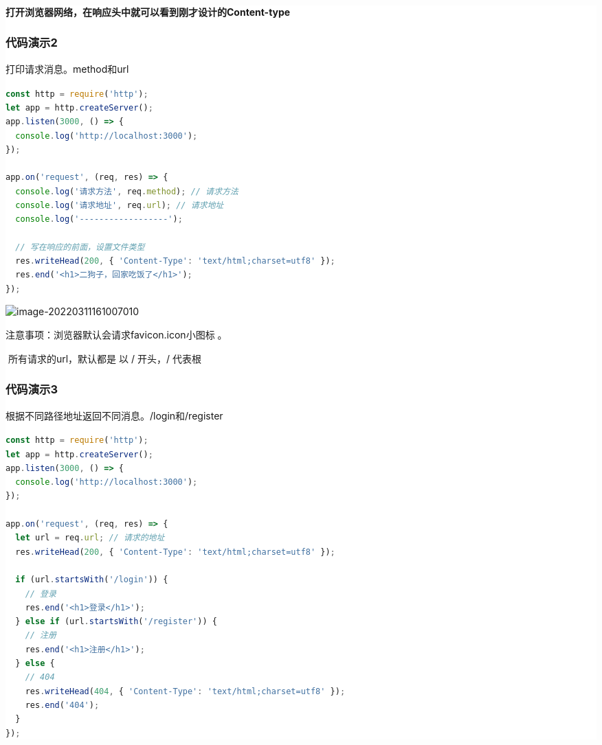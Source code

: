 **打开浏览器网络，在响应头中就可以看到刚才设计的Content-type**



### 代码演示2

打印请求消息。method和url

```js
const http = require('http');
let app = http.createServer();
app.listen(3000, () => {
  console.log('http://localhost:3000');
});

app.on('request', (req, res) => {
  console.log('请求方法', req.method); // 请求方法
  console.log('请求地址', req.url); // 请求地址
  console.log('------------------');

  // 写在响应的前面，设置文件类型
  res.writeHead(200, { 'Content-Type': 'text/html;charset=utf8' });
  res.end('<h1>二狗子，回家吃饭了</h1>');
});

```

![image-20220311161007010](/public/img/thirdStage/six/image-20220311161007010.png)

注意事项：浏览器默认会请求favicon.icon小图标 。

​					所有请求的url，默认都是 以 / 开头，/ 代表根







### 代码演示3

根据不同路径地址返回不同消息。/login和/register

```js
const http = require('http');
let app = http.createServer();
app.listen(3000, () => {
  console.log('http://localhost:3000');
});

app.on('request', (req, res) => {
  let url = req.url; // 请求的地址
  res.writeHead(200, { 'Content-Type': 'text/html;charset=utf8' });

  if (url.startsWith('/login')) {
    // 登录
    res.end('<h1>登录</h1>');
  } else if (url.startsWith('/register')) {
    // 注册
    res.end('<h1>注册</h1>');
  } else {
    // 404
    res.writeHead(404, { 'Content-Type': 'text/html;charset=utf8' });
    res.end('404');
  }
});

```
